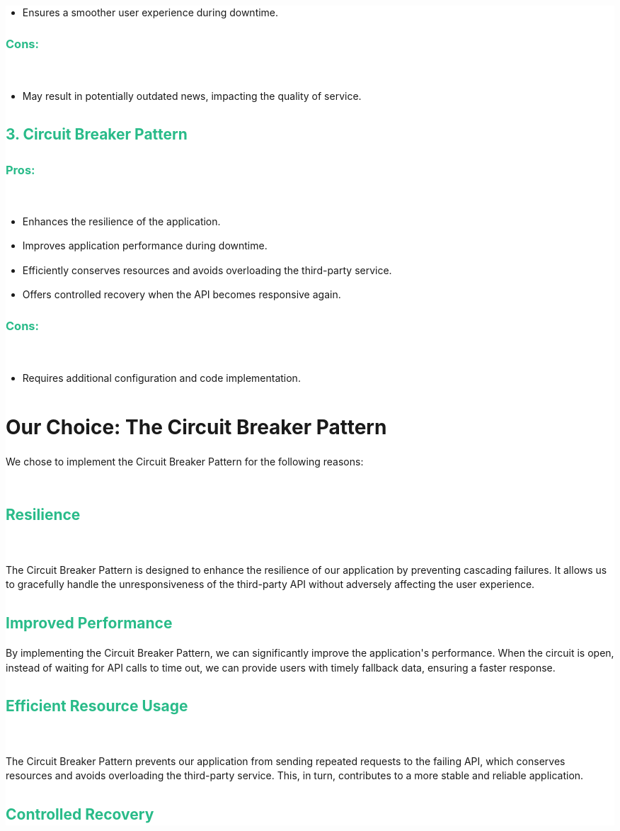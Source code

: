 - Ensures a smoother user experience during downtime. 

<h3 style="color:#29bb89"><strong> Cons: </strong></h3> 
<br>


- May result in potentially outdated news, impacting the quality of service. 

 

<h2 style="color:#29bb89"> 3. Circuit Breaker Pattern </h2>

<h3 style="color:#29bb89"><strong> Pros: </strong></h3> 
<br>


- Enhances the resilience of the application. 

- Improves application performance during downtime. 

- Efficiently conserves resources and avoids overloading the third-party service. 

- Offers controlled recovery when the API becomes responsive again. 

<h3 style="color:#29bb89"><strong> Cons: </strong></h3> <br>


- Requires additional configuration and code implementation. 

 

# Our Choice: The Circuit Breaker Pattern 

We chose to implement the Circuit Breaker Pattern for the following reasons: <br>
<br>


<h2 style="color:#29bb89"> Resilience </h2><br>


The Circuit Breaker Pattern is designed to enhance the resilience of our application by preventing cascading failures. It allows us to gracefully handle the unresponsiveness of the third-party API without adversely affecting the user experience. <br>


<h2 style="color:#29bb89"> Improved Performance </h2>



By implementing the Circuit Breaker Pattern, we can significantly improve the application's performance. When the circuit is open, instead of waiting for API calls to time out, we can provide users with timely fallback data, ensuring a faster response. <br>


<h2 style="color:#29bb89"> Efficient Resource Usage </h2>
<br>


The Circuit Breaker Pattern prevents our application from sending repeated requests to the failing API, which conserves resources and avoids overloading the third-party service. This, in turn, contributes to a more stable and reliable application. <br>


<h2 style="color:#29bb89"> Controlled Recovery </h2>
